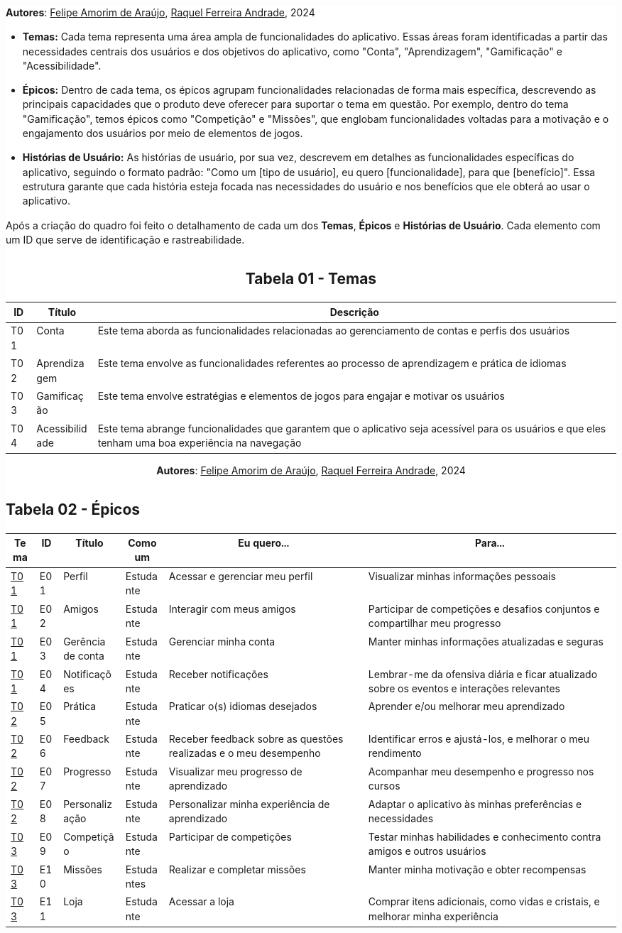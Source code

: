 **Autores**: [Felipe Amorim de Araújo](https://github.com/lipeaaraujo), [Raquel Ferreira Andrade](https://github.com/raquel-andrade), 2024

</center>

- **Temas:** Cada tema representa uma área ampla de funcionalidades do aplicativo. Essas áreas foram identificadas a partir das necessidades centrais dos usuários e dos objetivos do aplicativo, como "Conta", "Aprendizagem", "Gamificação" e "Acessibilidade".

- **Épicos:** Dentro de cada tema, os épicos agrupam funcionalidades relacionadas de forma mais específica, descrevendo as principais capacidades que o produto deve oferecer para suportar o tema em questão. Por exemplo, dentro do tema "Gamificação", temos épicos como "Competição" e "Missões", que englobam funcionalidades voltadas para a motivação e o engajamento dos usuários por meio de elementos de jogos.

- **Histórias de Usuário:** As histórias de usuário, por sua vez, descrevem em detalhes as funcionalidades específicas do aplicativo, seguindo o formato padrão: "Como um [tipo de usuário], eu quero [funcionalidade], para que [benefício]". Essa estrutura garante que cada história esteja focada nas necessidades do usuário e nos benefícios que ele obterá ao usar o aplicativo.

Após a criação do quadro foi feito o detalhamento de cada um dos **Temas**, **Épicos** e **Histórias de Usuário**. Cada elemento com um ID que serve de identificação e rastreabilidade.

<center>

## Tabela 01 - Temas

| ID | Título | Descrição |
|----|--------|-----------|
| <a id="t01">T01</a> | Conta | Este tema aborda as funcionalidades relacionadas ao gerenciamento de contas e perfis dos usuários |
| <a id="t02">T02</a> | Aprendizagem | Este tema envolve as funcionalidades referentes ao processo de aprendizagem e prática de idiomas |
| <a id="t03">T03</a> | Gamificação | Este tema envolve estratégias e elementos de jogos para engajar e motivar os usuários |
| <a id="t04">T04</a> | Acessibilidade | Este tema abrange funcionalidades que garantem que o aplicativo seja acessível para os usuários e que eles tenham uma boa experiência na navegação |

**Autores**: [Felipe Amorim de Araújo](https://github.com/lipeaaraujo), [Raquel Ferreira Andrade](https://github.com/raquel-andrade), 2024

</center>

## Tabela 02 - Épicos

<center>

| Tema | ID | Título | Como um | Eu quero... | Para... |
|------|----|--------|---------|-------------|---------|
| [T01](#t01) | <a id="e01">E01</a> | Perfil | Estudante | Acessar e gerenciar meu perfil | Visualizar minhas informações pessoais |
| [T01](#t01) | <a id="e02">E02</a> | Amigos | Estudante | Interagir com meus amigos | Participar de competições e desafios conjuntos e compartilhar meu progresso |
| [T01](#t01) | <a id="e03">E03</a> | Gerência de conta | Estudante | Gerenciar minha conta | Manter minhas informações atualizadas e seguras |
| [T01](#t01) | <a id="e04">E04</a> | Notificações | Estudante | Receber notificações | Lembrar-me da ofensiva diária e ficar atualizado sobre os eventos e interações relevantes |
| [T02](#t02) | <a id="e05">E05</a> | Prática | Estudante | Praticar o(s) idiomas desejados | Aprender e/ou melhorar meu aprendizado |
| [T02](#t02) | <a id="e06">E06</a> | Feedback | Estudante | Receber feedback sobre as questões realizadas e o meu desempenho | Identificar erros e ajustá-los, e melhorar o meu rendimento |
| [T02](#t02) | <a id="e07">E07</a> | Progresso | Estudante | Visualizar meu progresso de aprendizado | Acompanhar meu desempenho e progresso nos cursos |
| [T02](#t02) | <a id="e08">E08</a> | Personalização | Estudante | Personalizar minha experiência de aprendizado | Adaptar o aplicativo às minhas preferências e necessidades |
| [T03](#t03) | <a id="e09">E09</a> | Competição | Estudante | Participar de competições | Testar minhas habilidades e conhecimento contra amigos e outros usuários |
| [T03](#t03) | <a id="e10">E10</a> | Missões | Estudantes | Realizar e completar missões | Manter minha motivação e obter recompensas |
| [T03](#t03) | <a id="e11">E11</a> | Loja | Estudante | Acessar a loja | Comprar itens adicionais, como vidas e cristais, e melhorar minha experiência |